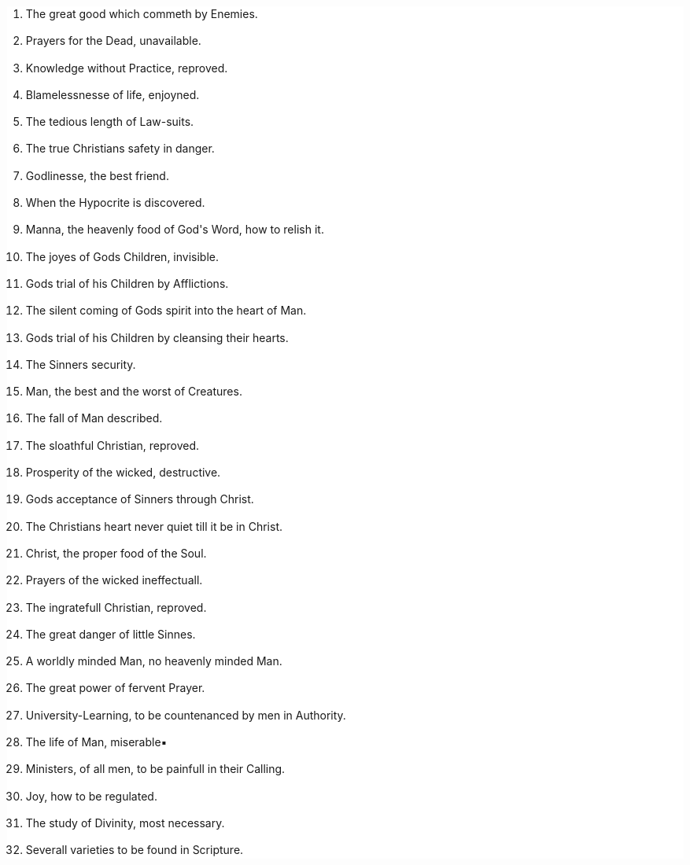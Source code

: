 1.  The great good which commeth by Enemies.

1. Prayers for the Dead, unavailable.

1. Knowledge without Practice, reproved.

1. Blamelessnesse of life, enjoyned.

1. The tedious length of Law-suits.

1.  The true Christians safety in danger.

1.  Godlinesse, the best friend.

1.  When the Hypocrite is discovered.

1.  Manna, the heavenly food of God's Word, how
to relish it.

1. The joyes of Gods Children, invisible.

1. Gods trial of his Children by Afflictions.

1. The silent coming of Gods spirit into the heart of Man.

1. Gods trial of his Children by cleansing their hearts.

1.  The Sinners security.

1.  Man, the best and the worst of Creatures.

1.  The fall of Man described.

1. The sloathful Christian, reproved.

1. Prosperity of the wicked, destructive.

1. Gods acceptance of Sinners through Christ.

1. The Christians heart never quiet till it be in Christ.

1.  Christ, the proper food of the Soul.

1.  Prayers of the wicked ineffectuall.

1.  The ingratefull Christian, reproved.

1.  The great danger of little Sinnes.

1.  A worldly minded Man, no heavenly minded Man.

1. The great power of fervent Prayer.

1. University-Learning, to be countenanced by men
in Authority.

1. The life of Man, miserable▪

1. Ministers, of all men, to be painfull in their Calling.

1.  Joy, how to be regulated.

1.  The study of Divinity, most necessary.

1.  Severall varieties to be found in Scripture.
